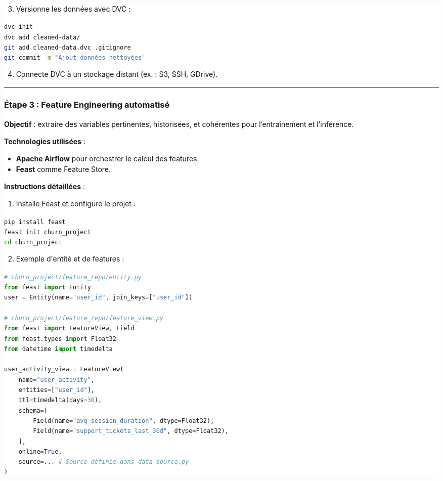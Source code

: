 3. Versionne les données avec DVC :

```bash
dvc init
dvc add cleaned-data/
git add cleaned-data.dvc .gitignore
git commit -m "Ajout données nettoyées"
```

4. Connecte DVC à un stockage distant (ex. : S3, SSH, GDrive).

---

### Étape 3 : Feature Engineering automatisé

**Objectif** : extraire des variables pertinentes, historisées, et cohérentes pour l’entraînement et l’inférence.

**Technologies utilisées** :

* **Apache Airflow** pour orchestrer le calcul des features.
* **Feast** comme Feature Store.

**Instructions détaillées** :

1. Installe Feast et configure le projet :

```bash
pip install feast
feast init churn_project
cd churn_project
```

2. Exemple d'entité et de features :

```python
# churn_project/feature_repo/entity.py
from feast import Entity
user = Entity(name="user_id", join_keys=["user_id"])

# churn_project/feature_repo/feature_view.py
from feast import FeatureView, Field
from feast.types import Float32
from datetime import timedelta

user_activity_view = FeatureView(
    name="user_activity",
    entities=["user_id"],
    ttl=timedelta(days=30),
    schema=[
        Field(name="avg_session_duration", dtype=Float32),
        Field(name="support_tickets_last_30d", dtype=Float32),
    ],
    online=True,
    source=... # Source définie dans data_source.py
)
```
